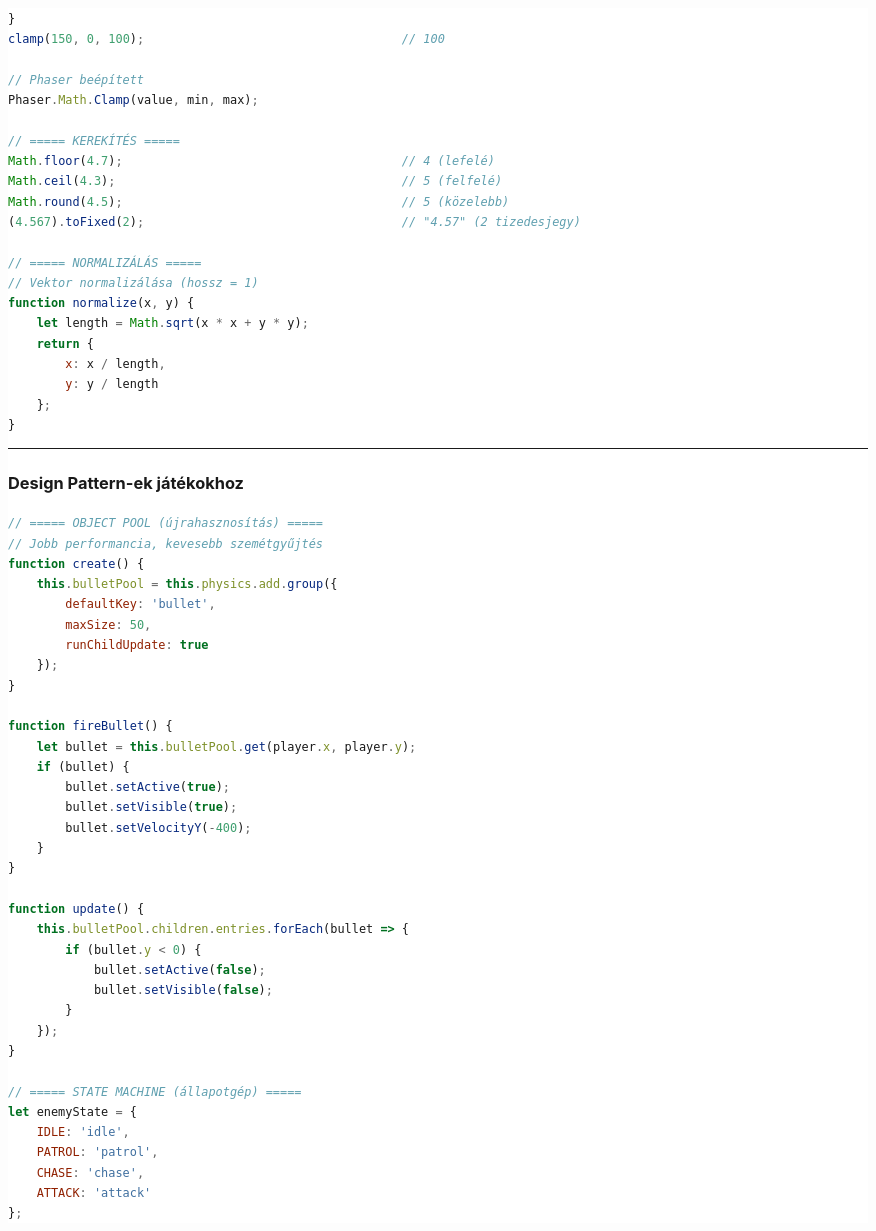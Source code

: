 ```javascript
}
clamp(150, 0, 100);                                    // 100

// Phaser beépített
Phaser.Math.Clamp(value, min, max);

// ===== KEREKÍTÉS =====
Math.floor(4.7);                                       // 4 (lefelé)
Math.ceil(4.3);                                        // 5 (felfelé)
Math.round(4.5);                                       // 5 (közelebb)
(4.567).toFixed(2);                                    // "4.57" (2 tizedesjegy)

// ===== NORMALIZÁLÁS =====
// Vektor normalizálása (hossz = 1)
function normalize(x, y) {
    let length = Math.sqrt(x * x + y * y);
    return {
        x: x / length,
        y: y / length
    };
}
```

---

### Design Pattern-ek játékokhoz

```javascript
// ===== OBJECT POOL (újrahasznosítás) =====
// Jobb performancia, kevesebb szemétgyűjtés
function create() {
    this.bulletPool = this.physics.add.group({
        defaultKey: 'bullet',
        maxSize: 50,
        runChildUpdate: true
    });
}

function fireBullet() {
    let bullet = this.bulletPool.get(player.x, player.y);
    if (bullet) {
        bullet.setActive(true);
        bullet.setVisible(true);
        bullet.setVelocityY(-400);
    }
}

function update() {
    this.bulletPool.children.entries.forEach(bullet => {
        if (bullet.y < 0) {
            bullet.setActive(false);
            bullet.setVisible(false);
        }
    });
}

// ===== STATE MACHINE (állapotgép) =====
let enemyState = {
    IDLE: 'idle',
    PATROL: 'patrol',
    CHASE: 'chase',
    ATTACK: 'attack'
};

```